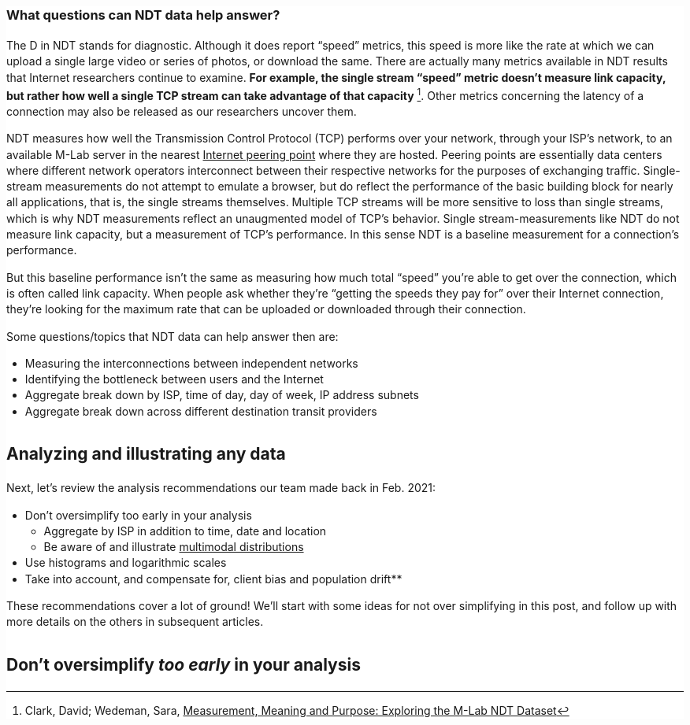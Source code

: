 ### What questions can NDT data help answer?

The D in NDT stands for diagnostic. Although it does report “speed” metrics,
this speed is more like the rate at which we can upload a single large video or
series of photos, or download the same. There are actually many metrics
available in NDT results that Internet researchers continue to examine. **For
example, the single stream “speed” metric doesn’t measure link capacity, but
rather how well a single TCP stream can take advantage of that capacity** [^1].
Other metrics concerning the latency of a connection may also be released as our
researchers uncover them. 

NDT measures how well the Transmission Control Protocol (TCP) performs over your
network, through your ISP’s network, to an available M-Lab server in the nearest
[Internet peering point](https://en.wikipedia.org/wiki/Peering) where they are
hosted. Peering points are essentially data centers where different network
operators interconnect between their respective networks for the purposes of
exchanging traffic.  Single-stream measurements do not attempt to emulate a
browser, but do reflect the performance of the basic building block for nearly
all applications, that is, the single streams themselves. Multiple TCP streams
will be more sensitive to loss than single streams, which is why NDT
measurements reflect an unaugmented model of TCP’s behavior. Single
stream-measurements like NDT do not measure link capacity, but a measurement of
TCP’s performance. In this sense NDT is a baseline measurement for a
connection’s performance.

But this baseline performance isn’t the same as measuring how much total “speed”
you’re able to get over the connection, which is often called link capacity.
When people ask whether they’re “getting the speeds they pay for” over their
Internet connection, they’re looking for the maximum rate that can be uploaded
or downloaded through their connection. 

Some questions/topics that NDT data can help answer then are:

* Measuring the interconnections between independent networks
* Identifying the bottleneck between users and the Internet
* Aggregate break down by ISP, time of day, day of week, IP address subnets
* Aggregate break down across different destination transit providers

## Analyzing and illustrating any data

Next, let’s review the analysis recommendations our team made back in Feb. 2021:

* Don’t oversimplify too early in your analysis
  * Aggregate by ISP in addition to time, date and location
  * Be aware of and illustrate [multimodal distributions](https://en.wikipedia.org/wiki/Normal_distribution)
* Use histograms and logarithmic scales
* Take into account, and compensate for, client bias and population drift**

These recommendations cover a lot of ground! We’ll start with some ideas for not over simplifying in this post, and follow up with more details on the others in subsequent articles.

## Don’t oversimplify _too early_ in your analysis


[^1]: Clark, David; Wedeman, Sara, [Measurement, Meaning and Purpose: Exploring the M-Lab NDT Dataset](https://papers.ssrn.com/sol3/papers.cfm?abstract_id=3898339)